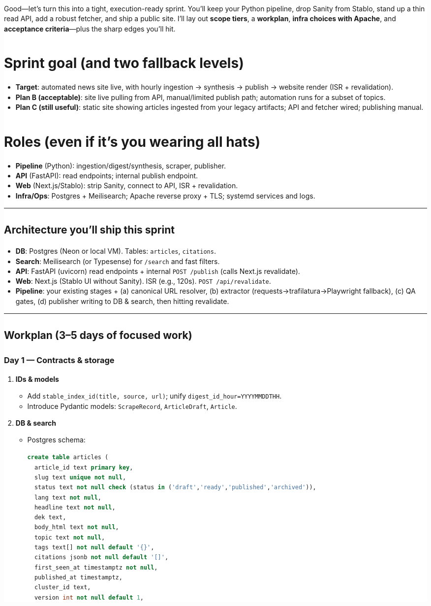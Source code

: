 Good—let’s turn this into a tight, execution-ready sprint. You’ll keep your Python pipeline, drop Sanity from Stablo, stand up a thin read API, add a robust fetcher, and ship a public site. I’ll lay out **scope tiers**, a **workplan**, **infra choices with Apache**, and **acceptance criteria**—plus the sharp edges you’ll hit.

# Sprint goal (and two fallback levels)

* **Target**: automated news site live, with hourly ingestion → synthesis → publish → website render (ISR + revalidation).
* **Plan B (acceptable)**: site live pulling from API, manual/limited publish path; automation runs for a subset of topics.
* **Plan C (still useful)**: static site showing articles ingested from your legacy artifacts; API and fetcher wired; publishing manual.

# Roles (even if it’s you wearing all hats)

* **Pipeline** (Python): ingestion/digest/synthesis, scraper, publisher.
* **API** (FastAPI): read endpoints; internal publish endpoint.
* **Web** (Next.js/Stablo): strip Sanity, connect to API, ISR + revalidation.
* **Infra/Ops**: Postgres + Meilisearch; Apache reverse proxy + TLS; systemd services and logs.

---

## Architecture you’ll ship this sprint

* **DB**: Postgres (Neon or local VM). Tables: `articles`, `citations`.
* **Search**: Meilisearch (or Typesense) for `/search` and fast filters.
* **API**: FastAPI (uvicorn) read endpoints + internal `POST /publish` (calls Next.js revalidate).
* **Web**: Next.js (Stablo UI without Sanity). ISR (e.g., 120s). `POST /api/revalidate`.
* **Pipeline**: your existing stages + (a) canonical URL resolver, (b) extractor (requests→trafilatura→Playwright fallback), (c) QA gates, (d) publisher writing to DB & search, then hitting revalidate.

---

## Workplan (3–5 days of focused work)

### Day 1 — Contracts & storage

1. **IDs & models**

   * Add `stable_index_id(title, source, url)`; unify `digest_id_hour=YYYYMMDDTHH`.
   * Introduce Pydantic models: `ScrapeRecord`, `ArticleDraft`, `Article`.
2. **DB & search**

   * Postgres schema:

     ```sql
     create table articles (
       article_id text primary key,
       slug text unique not null,
       status text not null check (status in ('draft','ready','published','archived')),
       lang text not null,
       headline text not null,
       dek text,
       body_html text not null,
       topic text not null,
       tags text[] not null default '{}',
       citations jsonb not null default '[]',
       first_seen_at timestamptz not null,
       published_at timestamptz,
       cluster_id text,
       version int not null default 1,